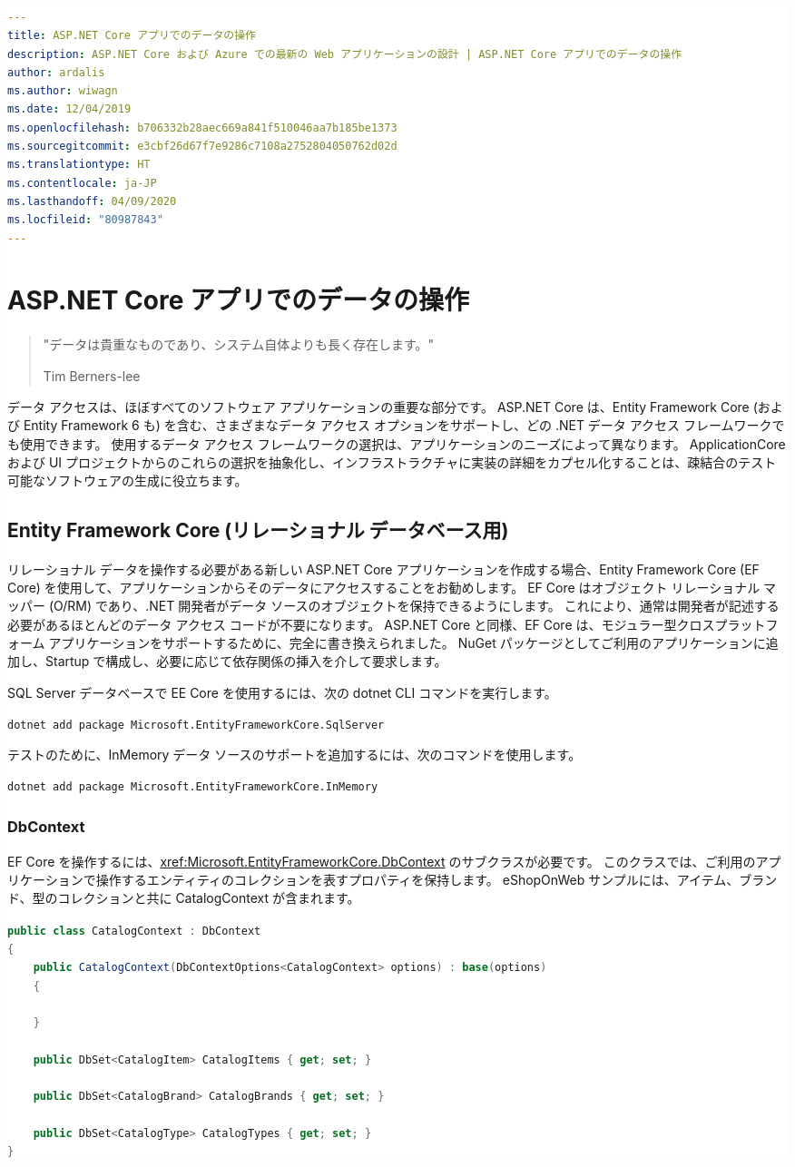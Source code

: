 ```yaml
---
title: ASP.NET Core アプリでのデータの操作
description: ASP.NET Core および Azure での最新の Web アプリケーションの設計 | ASP.NET Core アプリでのデータの操作
author: ardalis
ms.author: wiwagn
ms.date: 12/04/2019
ms.openlocfilehash: b706332b28aec669a841f510046aa7b185be1373
ms.sourcegitcommit: e3cbf26d67f7e9286c7108a2752804050762d02d
ms.translationtype: HT
ms.contentlocale: ja-JP
ms.lasthandoff: 04/09/2020
ms.locfileid: "80987843"
---
```

# <a name="working-with-data-in-aspnet-core-apps"></a>ASP.NET Core アプリでのデータの操作

> "データは貴重なものであり、システム自体よりも長く存在します。"
>
> Tim Berners-lee

データ アクセスは、ほぼすべてのソフトウェア アプリケーションの重要な部分です。 ASP.NET Core は、Entity Framework Core (および Entity Framework 6 も) を含む、さまざまなデータ アクセス オプションをサポートし、どの .NET データ アクセス フレームワークでも使用できます。 使用するデータ アクセス フレームワークの選択は、アプリケーションのニーズによって異なります。 ApplicationCore および UI プロジェクトからのこれらの選択を抽象化し、インフラストラクチャに実装の詳細をカプセル化することは、疎結合のテスト可能なソフトウェアの生成に役立ちます。

## <a name="entity-framework-core-for-relational-databases"></a>Entity Framework Core (リレーショナル データベース用)

リレーショナル データを操作する必要がある新しい ASP.NET Core アプリケーションを作成する場合、Entity Framework Core (EF Core) を使用して、アプリケーションからそのデータにアクセスすることをお勧めします。 EF Core はオブジェクト リレーショナル マッパー (O/RM) であり、.NET 開発者がデータ ソースのオブジェクトを保持できるようにします。 これにより、通常は開発者が記述する必要があるほとんどのデータ アクセス コードが不要になります。 ASP.NET Core と同様、EF Core は、モジュラー型クロスプラットフォーム アプリケーションをサポートするために、完全に書き換えられました。 NuGet パッケージとしてご利用のアプリケーションに追加し、Startup で構成し、必要に応じて依存関係の挿入を介して要求します。

SQL Server データベースで EE Core を使用するには、次の dotnet CLI コマンドを実行します。

```dotnetcli
dotnet add package Microsoft.EntityFrameworkCore.SqlServer
```

テストのために、InMemory データ ソースのサポートを追加するには、次のコマンドを使用します。

```dotnetcli
dotnet add package Microsoft.EntityFrameworkCore.InMemory
```

### <a name="the-dbcontext"></a>DbContext

EF Core を操作するには、<xref:Microsoft.EntityFrameworkCore.DbContext> のサブクラスが必要です。 このクラスでは、ご利用のアプリケーションで操作するエンティティのコレクションを表すプロパティを保持します。 eShopOnWeb サンプルには、アイテム、ブランド、型のコレクションと共に CatalogContext が含まれます。

```csharp
public class CatalogContext : DbContext
{
    public CatalogContext(DbContextOptions<CatalogContext> options) : base(options)
    {

    }

    public DbSet<CatalogItem> CatalogItems { get; set; }

    public DbSet<CatalogBrand> CatalogBrands { get; set; }

    public DbSet<CatalogType> CatalogTypes { get; set; }
}
```